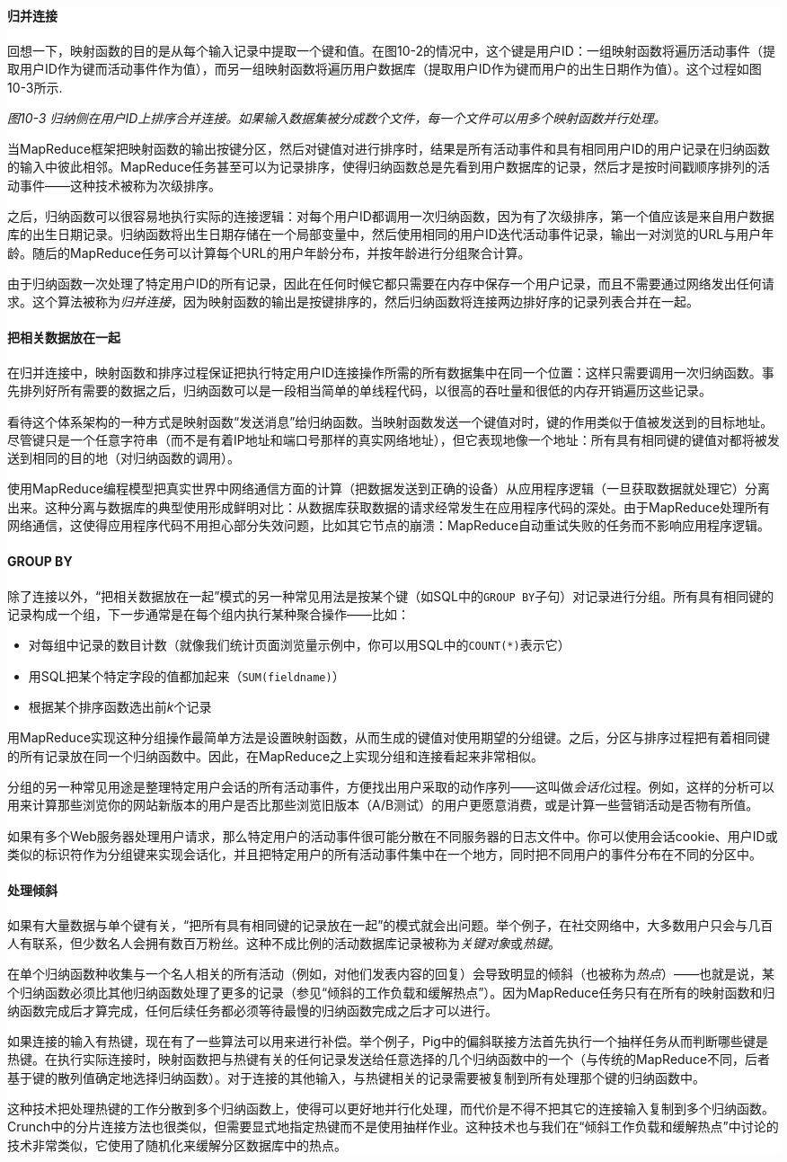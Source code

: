 #### 归并连接

回想一下，映射函数的目的是从每个输入记录中提取一个键和值。在图10-2的情况中，这个键是用户ID：一组映射函数将遍历活动事件（提取用户ID作为键而活动事件作为值），而另一组映射函数将遍历用户数据库（提取用户ID作为键而用户的出生日期作为值）。这个过程如图10-3所示.

*图10-3 归纳侧在用户ID上排序合并连接。如果输入数据集被分成数个文件，每一个文件可以用多个映射函数并行处理。*

当MapReduce框架把映射函数的输出按键分区，然后对键值对进行排序时，结果是所有活动事件和具有相同用户ID的用户记录在归纳函数的输入中彼此相邻。MapReduce任务甚至可以为记录排序，使得归纳函数总是先看到用户数据库的记录，然后才是按时间戳顺序排列的活动事件——这种技术被称为次级排序。

之后，归纳函数可以很容易地执行实际的连接逻辑：对每个用户ID都调用一次归纳函数，因为有了次级排序，第一个值应该是来自用户数据库的出生日期记录。归纳函数将出生日期存储在一个局部变量中，然后使用相同的用户ID迭代活动事件记录，输出一对浏览的URL与用户年龄。随后的MapReduce任务可以计算每个URL的用户年龄分布，并按年龄进行分组聚合计算。

由于归纳函数一次处理了特定用户ID的所有记录，因此在任何时候它都只需要在内存中保存一个用户记录，而且不需要通过网络发出任何请求。这个算法被称为*归并连接*，因为映射函数的输出是按键排序的，然后归纳函数将连接两边排好序的记录列表合并在一起。

#### 把相关数据放在一起

在归并连接中，映射函数和排序过程保证把执行特定用户ID连接操作所需的所有数据集中在同一个位置：这样只需要调用一次归纳函数。事先排列好所有需要的数据之后，归纳函数可以是一段相当简单的单线程代码，以很高的吞吐量和很低的内存开销遍历这些记录。

看待这个体系架构的一种方式是映射函数“发送消息”给归纳函数。当映射函数发送一个键值对时，键的作用类似于值被发送到的目标地址。尽管键只是一个任意字符串（而不是有着IP地址和端口号那样的真实网络地址），但它表现地像一个地址：所有具有相同键的键值对都将被发送到相同的目的地（对归纳函数的调用）。

使用MapReduce编程模型把真实世界中网络通信方面的计算（把数据发送到正确的设备）从应用程序逻辑（一旦获取数据就处理它）分离出来。这种分离与数据库的典型使用形成鲜明对比：从数据库获取数据的请求经常发生在应用程序代码的深处。由于MapReduce处理所有网络通信，这使得应用程序代码不用担心部分失效问题，比如其它节点的崩溃：MapReduce自动重试失败的任务而不影响应用程序逻辑。

#### GROUP BY

除了连接以外，“把相关数据放在一起”模式的另一种常见用法是按某个键（如SQL中的`GROUP BY`子句）对记录进行分组。所有具有相同键的记录构成一个组，下一步通常是在每个组内执行某种聚合操作——比如：

* 对每组中记录的数目计数（就像我们统计页面浏览量示例中，你可以用SQL中的`COUNT(*)`表示它）

* 用SQL把某个特定字段的值都加起来（`SUM(fieldname)`）

* 根据某个排序函数选出前*k*个记录

用MapReduce实现这种分组操作最简单方法是设置映射函数，从而生成的键值对使用期望的分组键。之后，分区与排序过程把有着相同键的所有记录放在同一个归纳函数中。因此，在MapReduce之上实现分组和连接看起来非常相似。

分组的另一种常见用途是整理特定用户会话的所有活动事件，方便找出用户采取的动作序列——这叫做*会话化*过程。例如，这样的分析可以用来计算那些浏览你的网站新版本的用户是否比那些浏览旧版本（A/B测试）的用户更愿意消费，或是计算一些营销活动是否物有所值。

如果有多个Web服务器处理用户请求，那么特定用户的活动事件很可能分散在不同服务器的日志文件中。你可以使用会话cookie、用户ID或类似的标识符作为分组键来实现会话化，并且把特定用户的所有活动事件集中在一个地方，同时把不同用户的事件分布在不同的分区中。

#### 处理倾斜

如果有大量数据与单个键有关，“把所有具有相同键的记录放在一起”的模式就会出问题。举个例子，在社交网络中，大多数用户只会与几百人有联系，但少数名人会拥有数百万粉丝。这种不成比例的活动数据库记录被称为*关键对象*或*热键*。

在单个归纳函数种收集与一个名人相关的所有活动（例如，对他们发表内容的回复）会导致明显的倾斜（也被称为*热点*）——也就是说，某个归纳函数必须比其他归纳函数处理了更多的记录（参见“倾斜的工作负载和缓解热点”）。因为MapReduce任务只有在所有的映射函数和归纳函数完成后才算完成，任何后续任务都必须等待最慢的归纳函数完成之后才可以进行。

如果连接的输入有热键，现在有了一些算法可以用来进行补偿。举个例子，Pig中的偏斜联接方法首先执行一个抽样任务从而判断哪些键是热键。在执行实际连接时，映射函数把与热键有关的任何记录发送给任意选择的几个归纳函数中的一个（与传统的MapReduce不同，后者基于键的散列值确定地选择归纳函数）。对于连接的其他输入，与热键相关的记录需要被复制到所有处理那个键的归纳函数中。

这种技术把处理热键的工作分散到多个归纳函数上，使得可以更好地并行化处理，而代价是不得不把其它的连接输入复制到多个归纳函数。Crunch中的分片连接方法也很类似，但需要显式地指定热键而不是使用抽样作业。这种技术也与我们在“倾斜工作负载和缓解热点”中讨论的技术非常类似，它使用了随机化来缓解分区数据库中的热点。
